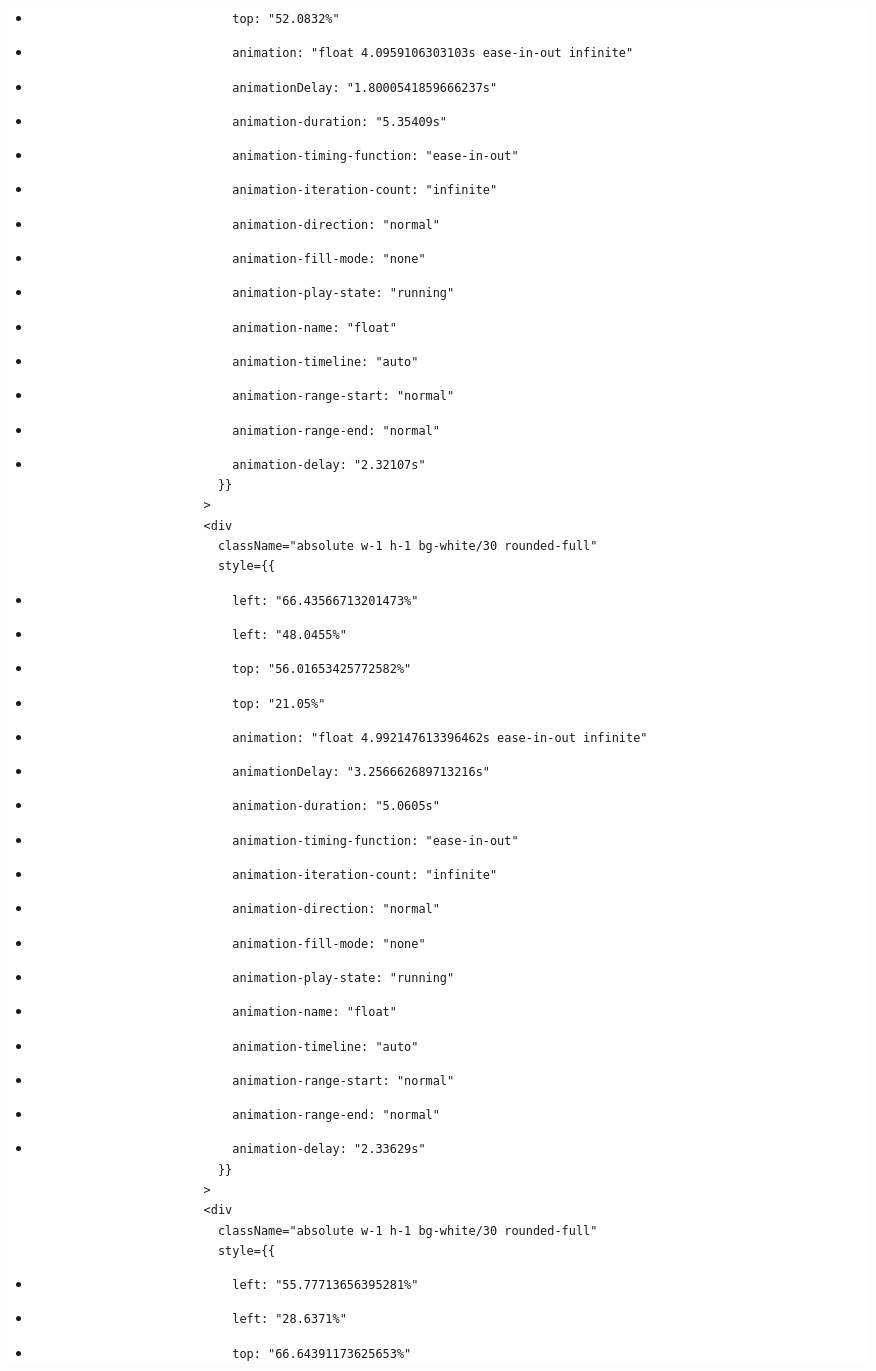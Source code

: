 *                                 top: "52.0832%"

-                                 animation: "float 4.0959106303103s ease-in-out infinite"
-                                 animationDelay: "1.8000541859666237s"

*                                 animation-duration: "5.35409s"
*                                 animation-timing-function: "ease-in-out"
*                                 animation-iteration-count: "infinite"
*                                 animation-direction: "normal"
*                                 animation-fill-mode: "none"
*                                 animation-play-state: "running"
*                                 animation-name: "float"
*                                 animation-timeline: "auto"
*                                 animation-range-start: "normal"
*                                 animation-range-end: "normal"
*                                 animation-delay: "2.32107s"
                                }}
                              >
                              <div
                                className="absolute w-1 h-1 bg-white/30 rounded-full"
                                style={{

-                                 left: "66.43566713201473%"

*                                 left: "48.0455%"

-                                 top: "56.01653425772582%"

*                                 top: "21.05%"

-                                 animation: "float 4.992147613396462s ease-in-out infinite"
-                                 animationDelay: "3.256662689713216s"

*                                 animation-duration: "5.0605s"
*                                 animation-timing-function: "ease-in-out"
*                                 animation-iteration-count: "infinite"
*                                 animation-direction: "normal"
*                                 animation-fill-mode: "none"
*                                 animation-play-state: "running"
*                                 animation-name: "float"
*                                 animation-timeline: "auto"
*                                 animation-range-start: "normal"
*                                 animation-range-end: "normal"
*                                 animation-delay: "2.33629s"
                                }}
                              >
                              <div
                                className="absolute w-1 h-1 bg-white/30 rounded-full"
                                style={{

-                                 left: "55.77713656395281%"

*                                 left: "28.6371%"

-                                 top: "66.64391173625653%"
